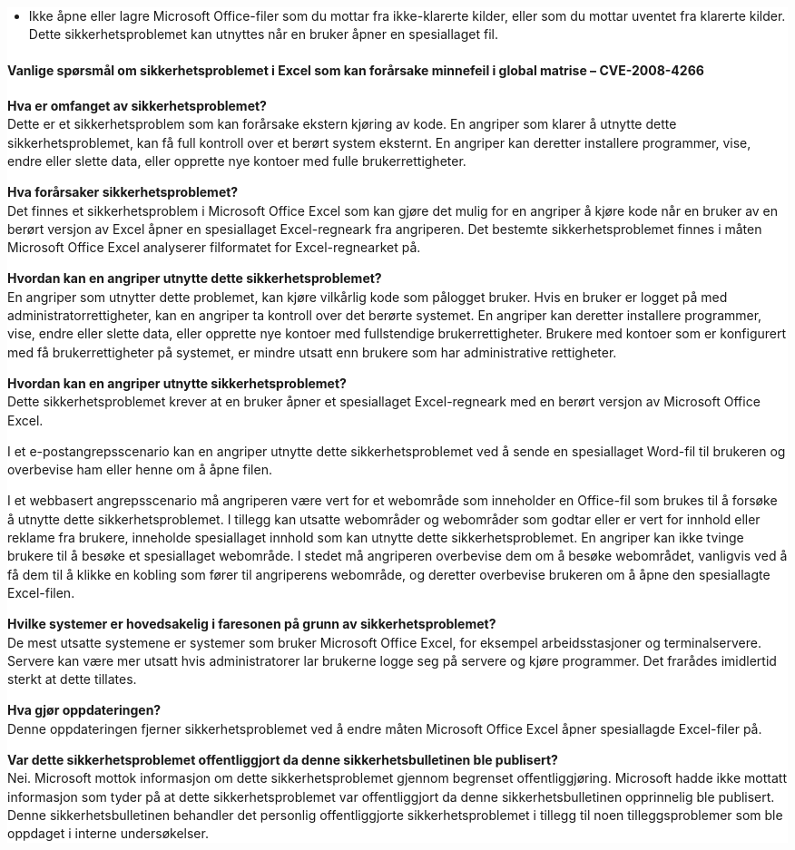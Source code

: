   - Ikke åpne eller lagre Microsoft Office-filer som du mottar fra ikke-klarerte kilder, eller som du mottar uventet fra klarerte kilder. Dette sikkerhetsproblemet kan utnyttes når en bruker åpner en spesiallaget fil.

#### Vanlige spørsmål om sikkerhetsproblemet i Excel som kan forårsake minnefeil i global matrise – CVE-2008-4266

**Hva er omfanget av sikkerhetsproblemet?**    
Dette er et sikkerhetsproblem som kan forårsake ekstern kjøring av kode. En angriper som klarer å utnytte dette sikkerhetsproblemet, kan få full kontroll over et berørt system eksternt. En angriper kan deretter installere programmer, vise, endre eller slette data, eller opprette nye kontoer med fulle brukerrettigheter.

**Hva forårsaker sikkerhetsproblemet?**    
Det finnes et sikkerhetsproblem i Microsoft Office Excel som kan gjøre det mulig for en angriper å kjøre kode når en bruker av en berørt versjon av Excel åpner en spesiallaget Excel-regneark fra angriperen. Det bestemte sikkerhetsproblemet finnes i måten Microsoft Office Excel analyserer filformatet for Excel-regnearket på.

**Hvordan kan en angriper utnytte dette sikkerhetsproblemet?**    
En angriper som utnytter dette problemet, kan kjøre vilkårlig kode som pålogget bruker. Hvis en bruker er logget på med administratorrettigheter, kan en angriper ta kontroll over det berørte systemet. En angriper kan deretter installere programmer, vise, endre eller slette data, eller opprette nye kontoer med fullstendige brukerrettigheter. Brukere med kontoer som er konfigurert med få brukerrettigheter på systemet, er mindre utsatt enn brukere som har administrative rettigheter.

**Hvordan kan en angriper utnytte sikkerhetsproblemet?**    
Dette sikkerhetsproblemet krever at en bruker åpner et spesiallaget Excel-regneark med en berørt versjon av Microsoft Office Excel.  
  
I et e-postangrepsscenario kan en angriper utnytte dette sikkerhetsproblemet ved å sende en spesiallaget Word-fil til brukeren og overbevise ham eller henne om å åpne filen.  
  
I et webbasert angrepsscenario må angriperen være vert for et webområde som inneholder en Office-fil som brukes til å forsøke å utnytte dette sikkerhetsproblemet. I tillegg kan utsatte webområder og webområder som godtar eller er vert for innhold eller reklame fra brukere, inneholde spesiallaget innhold som kan utnytte dette sikkerhetsproblemet. En angriper kan ikke tvinge brukere til å besøke et spesiallaget webområde. I stedet må angriperen overbevise dem om å besøke webområdet, vanligvis ved å få dem til å klikke en kobling som fører til angriperens webområde, og deretter overbevise brukeren om å åpne den spesiallagte Excel-filen.

**Hvilke systemer er hovedsakelig i faresonen på grunn av sikkerhetsproblemet?**    
De mest utsatte systemene er systemer som bruker Microsoft Office Excel, for eksempel arbeidsstasjoner og terminalservere. Servere kan være mer utsatt hvis administratorer lar brukerne logge seg på servere og kjøre programmer. Det frarådes imidlertid sterkt at dette tillates.

**Hva gjør oppdateringen?**    
Denne oppdateringen fjerner sikkerhetsproblemet ved å endre måten Microsoft Office Excel åpner spesiallagde Excel-filer på.

**Var dette sikkerhetsproblemet offentliggjort da denne sikkerhetsbulletinen ble publisert?**    
Nei. Microsoft mottok informasjon om dette sikkerhetsproblemet gjennom begrenset offentliggjøring. Microsoft hadde ikke mottatt informasjon som tyder på at dette sikkerhetsproblemet var offentliggjort da denne sikkerhetsbulletinen opprinnelig ble publisert. Denne sikkerhetsbulletinen behandler det personlig offentliggjorte sikkerhetsproblemet i tillegg til noen tilleggsproblemer som ble oppdaget i interne undersøkelser.
